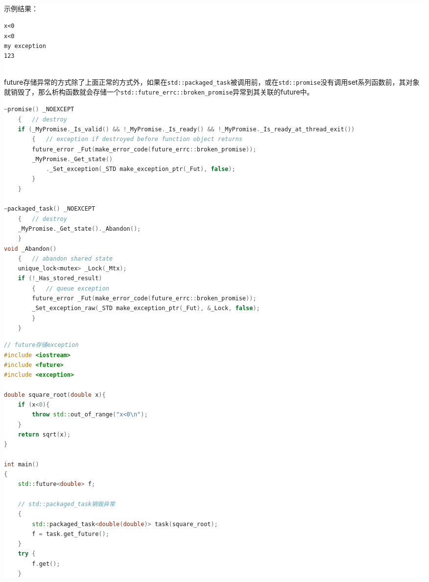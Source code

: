 示例结果：

```text
x<0
x<0
my exception
123


```

future存储异常的方式除了上面正常的方式外，如果在`std::packaged_task`被调用前，或在`std::promise`没有调用set系列函数前，其对象就销毁了，那么析构函数就会存储一个`std::future_errc::broken_promise`异常到其关联的future中。

```c++
~promise() _NOEXCEPT
	{	// destroy
	if (_MyPromise._Is_valid() && !_MyPromise._Is_ready() && !_MyPromise._Is_ready_at_thread_exit())
		{	// exception if destroyed before function object returns
		future_error _Fut(make_error_code(future_errc::broken_promise));
		_MyPromise._Get_state()
			._Set_exception(_STD make_exception_ptr(_Fut), false);
		}
	}

~packaged_task() _NOEXCEPT
	{	// destroy
	_MyPromise._Get_state()._Abandon();
	}
void _Abandon()
	{	// abandon shared state
	unique_lock<mutex> _Lock(_Mtx);
	if (!_Has_stored_result)
		{	// queue exception
		future_error _Fut(make_error_code(future_errc::broken_promise));
		_Set_exception_raw(_STD make_exception_ptr(_Fut), &_Lock, false);
		}
	}
```

```c++
// future存储exception
#include <iostream>
#include <future>
#include <exception>

double square_root(double x){
	if (x<0){
		throw std::out_of_range("x<0\n");
	}
	return sqrt(x);
}

int main()
{	
	std::future<double> f;

	// std::packaged_task销毁异常
	{
		std::packaged_task<double(double)> task(square_root);
		f = task.get_future();
	}
	try {
		f.get();
	}
```